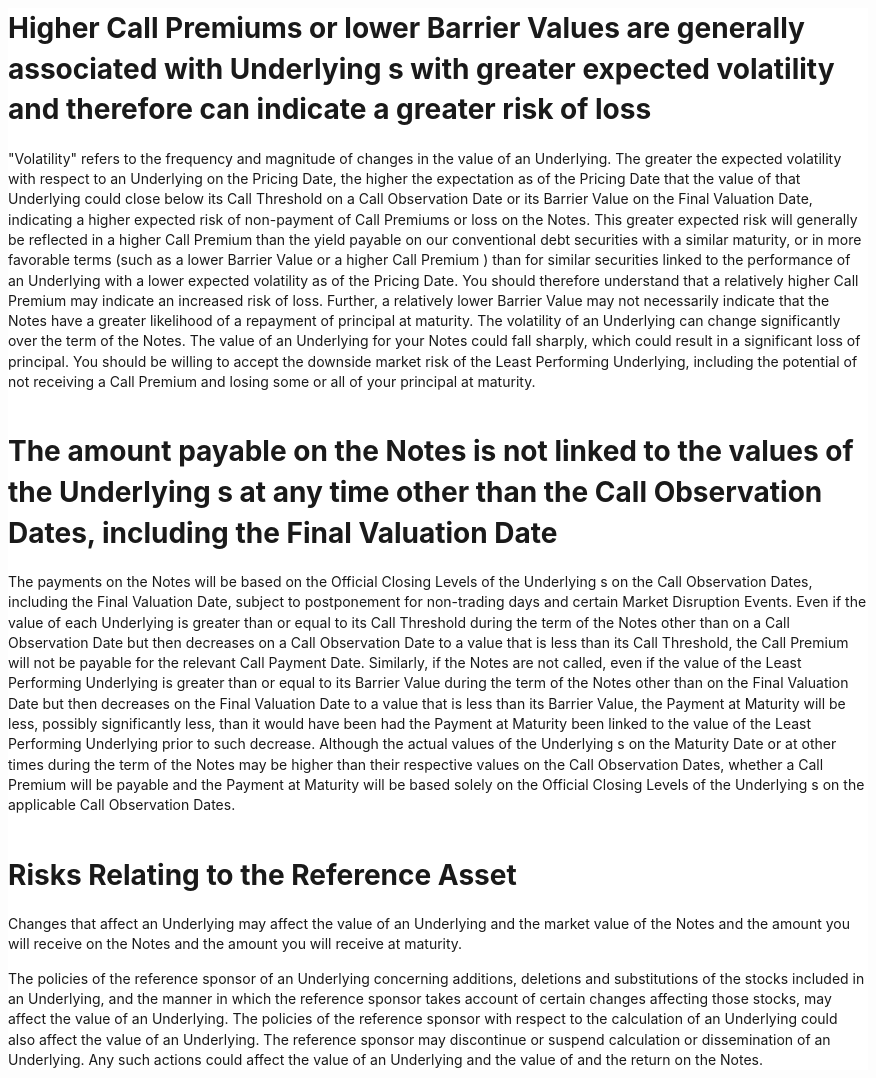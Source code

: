 # Higher Call Premiums or lower Barrier Values are generally associated with Underlying s with greater expected volatility and therefore can indicate a greater risk of loss

"Volatility" refers to the frequency and magnitude of changes in the value of an Underlying. The greater the expected volatility with respect to an Underlying on the Pricing Date,  the higher the expectation as of the Pricing Date that the value of that Underlying could close below its Call Threshold on a Call Observation Date or its Barrier Value on the Final Valuation Date,  indicating a higher expected risk of non-payment of Call Premiums or loss on the Notes. This greater expected risk will generally be reflected in a higher Call Premium than the yield payable on our conventional debt securities with a similar maturity,  or in more favorable terms (such as a lower Barrier Value or a higher Call Premium ) than for similar securities linked to the performance of an Underlying with a lower expected volatility as of the Pricing Date. You should therefore understand that a relatively higher Call Premium may indicate an increased risk of loss. Further,  a relatively lower Barrier Value may not necessarily indicate that the Notes have a greater likelihood of a repayment of principal at maturity. The volatility of an Underlying can change significantly over the term of the Notes. The value of an Underlying for your Notes could fall sharply,  which could result in a significant loss of principal. You should be willing to accept the downside market risk of the Least Performing Underlying,  including the potential of not receiving a Call Premium and losing some or all of your principal at maturity.

# The amount payable on the Notes is not linked to the values of the Underlying s at any time other than the Call Observation Dates,  including the Final Valuation Date

The payments on the Notes will be based on the Official Closing Levels of the Underlying s on the Call Observation Dates,  including the Final Valuation Date,  subject to postponement for non-trading days and certain Market Disruption Events. Even if the value of each Underlying is greater than or equal to its Call Threshold during the term of the Notes other than on a Call Observation Date but then decreases on a Call Observation Date to a value that is less than its Call Threshold,  the Call Premium will not be payable for the relevant Call Payment Date. Similarly,  if the Notes are not called,  even if the value of the Least Performing Underlying is greater than or equal to its Barrier Value during the term of the Notes other than on the Final Valuation Date but then decreases on the Final Valuation Date to a value that is less than its Barrier Value,  the Payment at Maturity will be less,  possibly significantly less,  than it would have been had the Payment at Maturity been linked to the value of the Least Performing Underlying prior to such decrease. Although the actual values of the Underlying s on the Maturity Date or at other times during the term of the Notes may be higher than their respective values on the Call Observation Dates,  whether a Call Premium will be payable and the Payment at Maturity will be based solely on the Official Closing Levels of the Underlying s on the applicable Call Observation Dates.

# Risks Relating to the Reference Asset

Changes that affect an Underlying may affect the value of an Underlying and the market value of the Notes and the amount you will receive on the Notes and the amount you will receive at maturity.

The policies of the reference sponsor of an Underlying concerning additions,  deletions and substitutions of the stocks included in an Underlying,  and the manner in which the reference sponsor takes account of certain changes affecting those stocks,  may affect the value of an Underlying. The policies of the reference sponsor with respect to the calculation of an Underlying could also affect the value of an Underlying. The reference sponsor may discontinue or suspend calculation or dissemination of an Underlying. Any such actions could affect the value of an Underlying and the value of and the return on the Notes.
